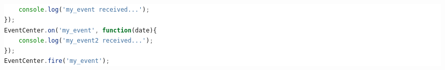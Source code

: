 ```js
    console.log('my_event received...');
});
EventCenter.on('my_event', function(date){
    console.log('my_event2 received...');
});
EventCenter.fire('my_event');
```
